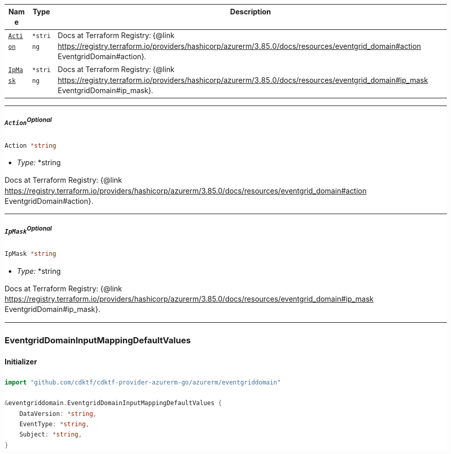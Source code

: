 | **Name** | **Type** | **Description** |
| --- | --- | --- |
| <code><a href="#@cdktf/provider-azurerm.eventgridDomain.EventgridDomainInboundIpRule.property.action">Action</a></code> | <code>*string</code> | Docs at Terraform Registry: {@link https://registry.terraform.io/providers/hashicorp/azurerm/3.85.0/docs/resources/eventgrid_domain#action EventgridDomain#action}. |
| <code><a href="#@cdktf/provider-azurerm.eventgridDomain.EventgridDomainInboundIpRule.property.ipMask">IpMask</a></code> | <code>*string</code> | Docs at Terraform Registry: {@link https://registry.terraform.io/providers/hashicorp/azurerm/3.85.0/docs/resources/eventgrid_domain#ip_mask EventgridDomain#ip_mask}. |

---

##### `Action`<sup>Optional</sup> <a name="Action" id="@cdktf/provider-azurerm.eventgridDomain.EventgridDomainInboundIpRule.property.action"></a>

```go
Action *string
```

- *Type:* *string

Docs at Terraform Registry: {@link https://registry.terraform.io/providers/hashicorp/azurerm/3.85.0/docs/resources/eventgrid_domain#action EventgridDomain#action}.

---

##### `IpMask`<sup>Optional</sup> <a name="IpMask" id="@cdktf/provider-azurerm.eventgridDomain.EventgridDomainInboundIpRule.property.ipMask"></a>

```go
IpMask *string
```

- *Type:* *string

Docs at Terraform Registry: {@link https://registry.terraform.io/providers/hashicorp/azurerm/3.85.0/docs/resources/eventgrid_domain#ip_mask EventgridDomain#ip_mask}.

---

### EventgridDomainInputMappingDefaultValues <a name="EventgridDomainInputMappingDefaultValues" id="@cdktf/provider-azurerm.eventgridDomain.EventgridDomainInputMappingDefaultValues"></a>

#### Initializer <a name="Initializer" id="@cdktf/provider-azurerm.eventgridDomain.EventgridDomainInputMappingDefaultValues.Initializer"></a>

```go
import "github.com/cdktf/cdktf-provider-azurerm-go/azurerm/eventgriddomain"

&eventgriddomain.EventgridDomainInputMappingDefaultValues {
	DataVersion: *string,
	EventType: *string,
	Subject: *string,
}
```
